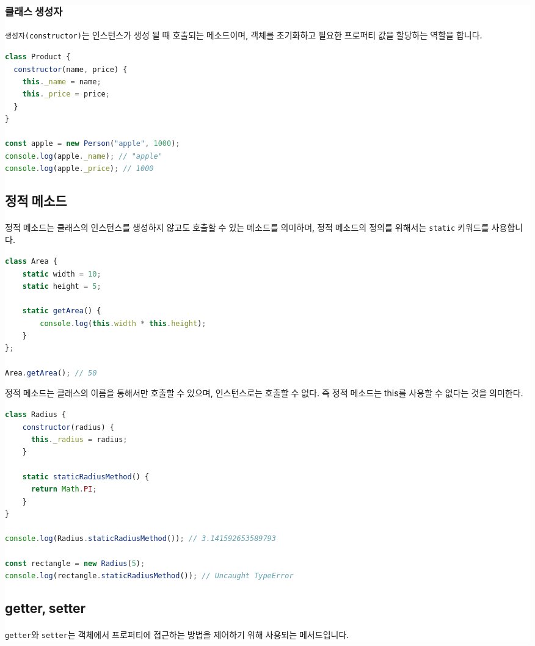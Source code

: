 ### 클래스 생성자
`생성자(constructor)`는 인스턴스가 생성 될 때 호출되는 메소드이며, 객체를 초기화하고 필요한 프로퍼티 값을 할당하는 역할을 합니다.

```javascript
class Product {
  constructor(name, price) {
    this._name = name;
    this._price = price;
  }
}

const apple = new Person("apple", 1000);
console.log(apple._name); // "apple"
console.log(apple._price); // 1000
```

## 정적 메소드
정적 메소드는 클래스의 인스턴스를 생성하지 않고도 호출할 수 있는 메소드를 의미하며, 정적 메소드의 정의를 위해서는 `static` 키워드를 사용합니다. 

```javascript
class Area {
    static width = 10;
    static height = 5;
    
    static getArea() {
        console.log(this.width * this.height);
    }
};

Area.getArea(); // 50
```

정적 메소드는 클래스의 이름을 통해서만 호출할 수 있으며, 인스턴스로는 호출할 수 없다. 즉 정적 메소드는 this를 사용할 수 없다는 것을 의미한다.

```javascript
class Radius {
    constructor(radius) {
      this._radius = radius;
    }
  
    static staticRadiusMethod() {
      return Math.PI;
    }
}

console.log(Radius.staticRadiusMethod()); // 3.141592653589793

const rectangle = new Radius(5);
console.log(rectangle.staticRadiusMethod()); // Uncaught TypeError
```

## getter, setter
`getter`와 `setter`는 객체에서 프로퍼티에 접근하는 방법을 제어하기 위해 사용되는 메서드입니다.

